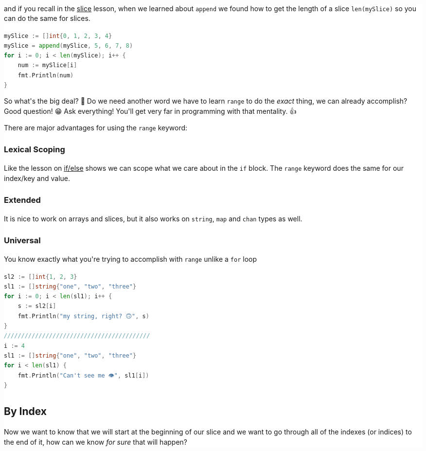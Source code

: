 and if you recall in the [slice](/basics/slice#append) lesson, when we learned
about `append` we found how to get the length of a slice `len(mySlice)` so you
can do the same for slices.

```go
mySlice := []int{0, 1, 2, 3, 4}
mySlice = append(mySlice, 5, 6, 7, 8)
for i := 0; i < len(mySlice); i++ {
	num := mySlice[i]
	fmt.Println(num)
}
```

So what's the big deal? 🤔 Do we need another word we have to learn `range` to
do the _exact_ thing, we can already accomplish? Good question! 😁 Ask
everything! You'll get very far in programming with that mentality. 👍

There are major advantages for using the `range` keyword:

### Lexical Scoping

Like the lesson on [if/else](/basics/if-else#scoped-in-if-statement) shows we
can scope what we care about in the `if` block. The `range` keyword does the
same for our index/key and value.

### Extended

It is nice to work on arrays and slices, but it also works on `string`, `map`
and `chan` types as well.

### Universal

You know exactly what you're trying to accomplish with `range` unlike a `for`
loop

```go
sl2 := []int{1, 2, 3}
sl1 := []string{"one", "two", "three"}
for i := 0; i < len(sl1); i++ {
	s := sl2[i]
	fmt.Println("my string, right? 🙃", s)
}
//////////////////////////////////////////
i := 4
sl1 := []string{"one", "two", "three"}
for i < len(sl1) {
	fmt.Println("Can't see me 👁️", sl1[i])
}
```

## By Index

Now we want to know that we will start at the beginning of our slice and we
want to go through all of the indexes (or indices) to the end of it, how can we
know _for sure_ that will happen?
